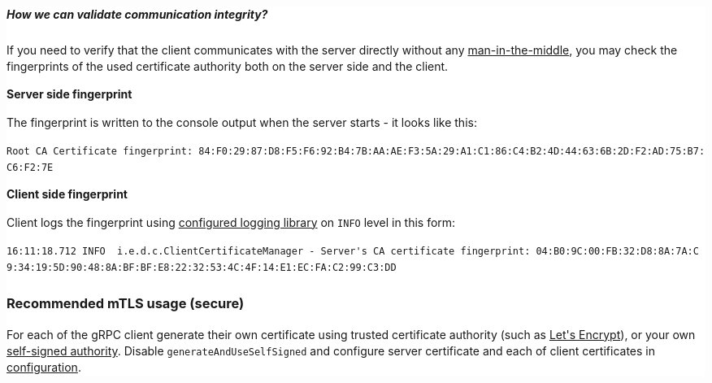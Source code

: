 ##### How we can validate communication integrity?
</NoteTitle>

If you need to verify that the client communicates with the server directly without any 
[man-in-the-middle](https://en.wikipedia.org/wiki/Man-in-the-middle_attack), you may check the fingerprints of 
the used <Term>certificate authority</Term> both on the server side and the client.

**Server side fingerprint**

The fingerprint is written to the console output when the server starts - it looks like this:

```plain
Root CA Certificate fingerprint: 84:F0:29:87:D8:F5:F6:92:B4:7B:AA:AE:F3:5A:29:A1:C1:86:C4:B2:4D:44:63:6B:2D:F2:AD:75:B7:C6:F2:7E
```

**Client side fingerprint**

Client logs the fingerprint using [configured logging library](run.md#control-logging) on `INFO` level in this form:

```plain
16:11:18.712 INFO  i.e.d.c.ClientCertificateManager - Server's CA certificate fingerprint: 04:B0:9C:00:FB:32:D8:8A:7A:C9:34:19:5D:90:48:8A:BF:BF:E8:22:32:53:4C:4F:14:E1:EC:FA:C2:99:C3:DD
```
</Note>

### Recommended mTLS usage (secure)

For each of the gRPC client generate their own <Term>certificate</Term> using trusted <Term>certificate authority</Term>
(such as [Let's Encrypt](https://letsencrypt.org)), or your own [self-signed authority](#creating-certificate-authority).
Disable `generateAndUseSelfSigned` and configure server certificate and each of client certificates in 
[configuration](configure.md#tls-configuration).
